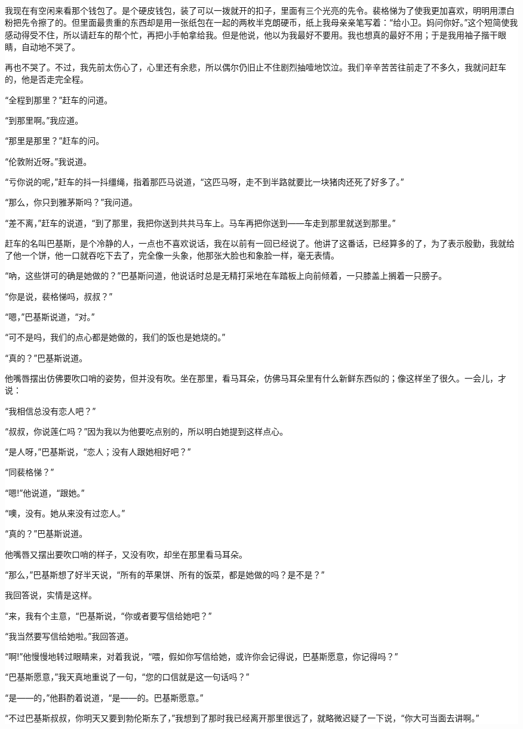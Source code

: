 我现在有空闲来看那个钱包了。是个硬皮钱包，装了可以一拨就开的扣子，里面有三个光亮的先令。裴格悌为了使我更加喜欢，明明用漂白粉把先令擦了的。但里面最贵重的东西却是用一张纸包在一起的两枚半克朗硬币，纸上我母亲亲笔写着：“给小卫。妈问你好。”这个短简使我感动得受不住，所以请赶车的帮个忙，再把小手帕拿给我。但是他说，他以为我最好不要用。我也想真的最好不用；于是我用袖子揩干眼睛，自动地不哭了。

再也不哭了。不过，我先前太伤心了，心里还有余悲，所以偶尔仍旧止不住剧烈抽噎地饮泣。我们辛辛苦苦往前走了不多久，我就问赶车的，他是否走完全程。

“全程到那里？”赶车的问道。

“到那里啊。”我应道。

“那里是那里？”赶车的问。

“伦敦附近呀。”我说道。

“亏你说的呢，”赶车的抖一抖缰绳，指着那匹马说道，“这匹马呀，走不到半路就要比一块猪肉还死了好多了。”

“那么，你只到雅茅斯吗？”我问道。

“差不离，”赶车的说道，“到了那里，我把你送到共共马车上。马车再把你送到——车走到那里就送到那里。”

赶车的名叫巴基斯，是个冷静的人，一点也不喜欢说话，我在以前有一回已经说了。他讲了这番话，已经算多的了，为了表示殷勤，我就给了他一个饼，他一口就吞吃下去了，完全像一头象，他那张大脸也和象脸一样，毫无表情。

“吶，这些饼可的确是她做的？”巴基斯问道，他说话时总是无精打采地在车踏板上向前倾着，一只膝盖上搁着一只膀子。

“你是说，裴格悌吗，叔叔？”

“嗯，”巴基斯说道，“对。”

“可不是吗，我们的点心都是她做的，我们的饭也是她烧的。”

“真的？”巴基斯说道。

他嘴唇摆出仿佛要吹口哨的姿势，但并没有吹。坐在那里，看马耳朵，仿佛马耳朵里有什么新鲜东西似的；像这样坐了很久。一会儿，才说：

“我相信总没有恋人吧？”

“叔叔，你说莲仁吗？”因为我以为他要吃点别的，所以明白她提到这样点心。

“是人呀，”巴基斯说，“恋人；没有人跟她相好吧？”

“同裴格悌？”

“嗯!”他说道，“跟她。”

“噢，没有。她从来没有过恋人。”

“真的？”巴基斯说道。

他嘴唇又摆出要吹口哨的样子，又没有吹，却坐在那里看马耳朵。

“那么，”巴基斯想了好半天说，“所有的苹果饼、所有的饭菜，都是她做的吗？是不是？”

我回答说，实情是这样。

“来，我有个主意，“巴基斯说，“你或者要写信给她吧？”

“我当然要写信给她啦。”我回答道。

“啊!”他慢慢地转过眼睛来，对着我说，“喂，假如你写信给她，或许你会记得说，巴基斯愿意，你记得吗？”

“巴基斯愿意，”我天真地重说了一句，“您的口信就是这一句话吗？”

“是——的，”他斟酌着说道，“是——的。巴基斯愿意。”

“不过巴基斯叔叔，你明天又要到勃伦斯东了，”我想到了那时我已经离开那里很远了，就略微迟疑了一下说，“你大可当面去讲啊。”
